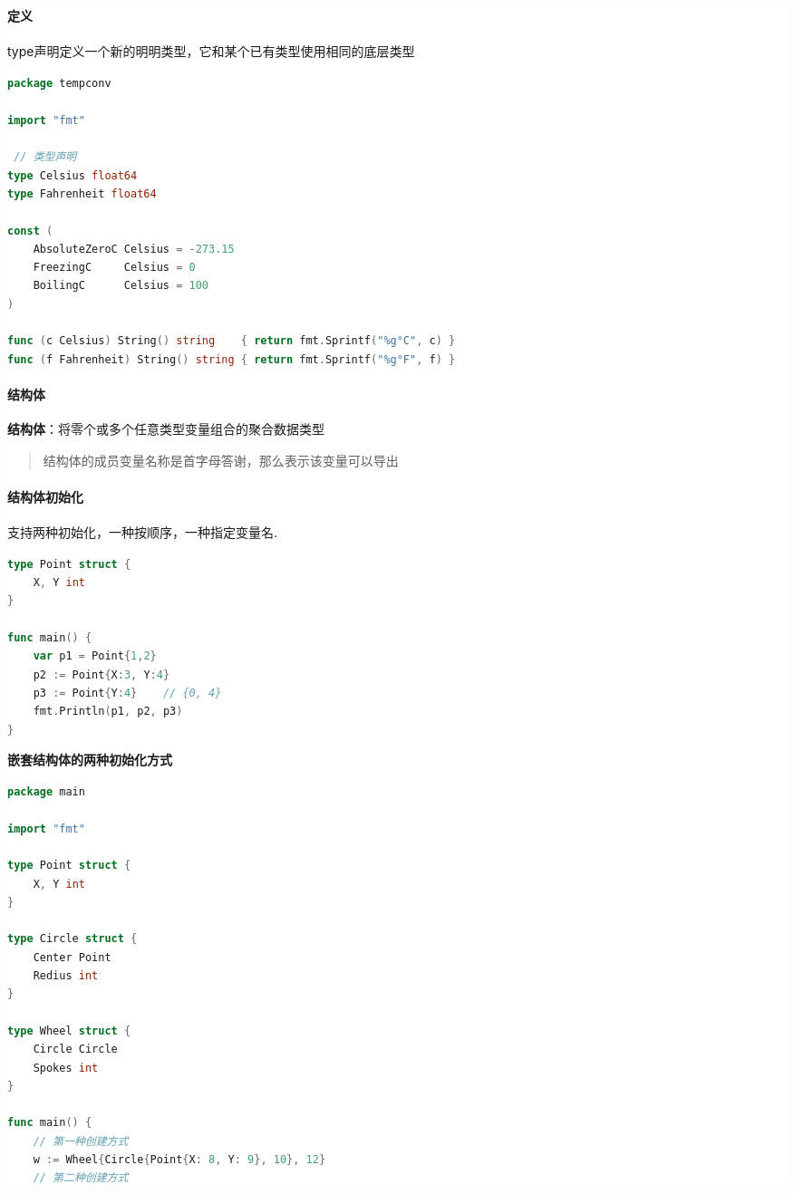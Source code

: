 #### 定义
type声明定义一个新的明明类型，它和某个已有类型使用相同的底层类型

```go
package tempconv

import "fmt"

 // 类型声明
type Celsius float64
type Fahrenheit float64

const (
    AbsoluteZeroC Celsius = -273.15
    FreezingC     Celsius = 0
    BoilingC      Celsius = 100
)

func (c Celsius) String() string    { return fmt.Sprintf("%g°C", c) }
func (f Fahrenheit) String() string { return fmt.Sprintf("%g°F", f) }
```

#### 结构体
**结构体**：将零个或多个任意类型变量组合的聚合数据类型
> 结构体的成员变量名称是首字母答谢，那么表示该变量可以导出

#### 结构体初始化
支持两种初始化，一种按顺序，一种指定变量名.
```go
type Point struct {
    X, Y int
}

func main() {
    var p1 = Point{1,2}
    p2 := Point{X:3, Y:4}  
    p3 := Point{Y:4}    // {0, 4}
    fmt.Println(p1, p2, p3)
}
```

**嵌套结构体的两种初始化方式**
```go
package main

import "fmt"

type Point struct {
    X, Y int
}

type Circle struct {
    Center Point
    Redius int
}

type Wheel struct {
    Circle Circle
    Spokes int
}

func main() {
    // 第一种创建方式
    w := Wheel{Circle{Point{X: 8, Y: 9}, 10}, 12}
    // 第二种创建方式
```